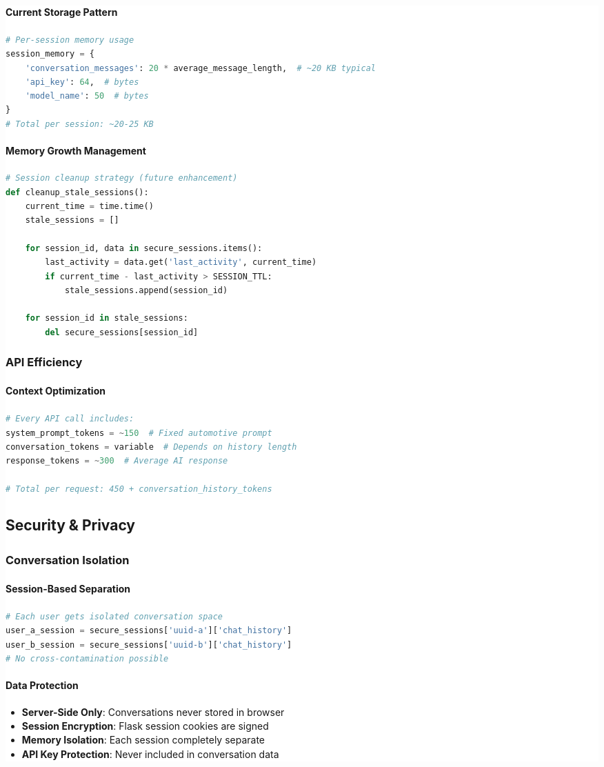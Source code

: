 #### Current Storage Pattern
```python
# Per-session memory usage
session_memory = {
    'conversation_messages': 20 * average_message_length,  # ~20 KB typical
    'api_key': 64,  # bytes
    'model_name': 50  # bytes
}
# Total per session: ~20-25 KB
```

#### Memory Growth Management
```python
# Session cleanup strategy (future enhancement)
def cleanup_stale_sessions():
    current_time = time.time()
    stale_sessions = []
    
    for session_id, data in secure_sessions.items():
        last_activity = data.get('last_activity', current_time)
        if current_time - last_activity > SESSION_TTL:
            stale_sessions.append(session_id)
    
    for session_id in stale_sessions:
        del secure_sessions[session_id]
```

### API Efficiency

#### Context Optimization
```python
# Every API call includes:
system_prompt_tokens = ~150  # Fixed automotive prompt
conversation_tokens = variable  # Depends on history length
response_tokens = ~300  # Average AI response

# Total per request: 450 + conversation_history_tokens
```

## Security & Privacy

### Conversation Isolation

#### Session-Based Separation
```python
# Each user gets isolated conversation space
user_a_session = secure_sessions['uuid-a']['chat_history']
user_b_session = secure_sessions['uuid-b']['chat_history']
# No cross-contamination possible
```

#### Data Protection
- **Server-Side Only**: Conversations never stored in browser
- **Session Encryption**: Flask session cookies are signed
- **Memory Isolation**: Each session completely separate
- **API Key Protection**: Never included in conversation data
